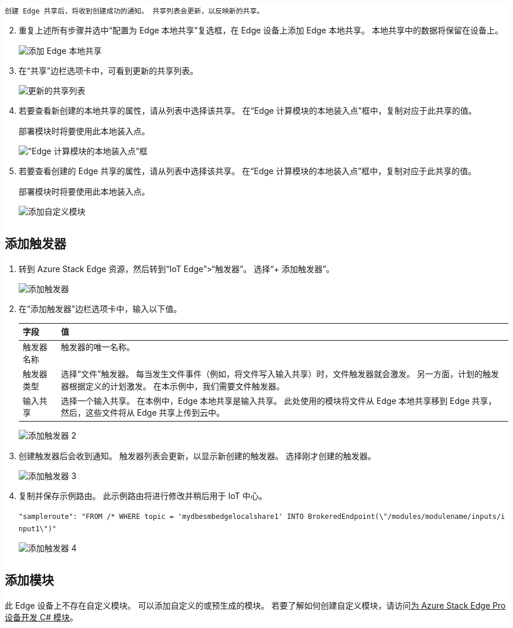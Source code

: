     创建 Edge 共享后，将收到创建成功的通知。 共享列表会更新，以反映新的共享。

2. 重复上述所有步骤并选中“配置为 Edge 本地共享”复选框，在 Edge 设备上添加 Edge 本地共享。 本地共享中的数据将保留在设备上。

    ![添加 Edge 本地共享](./media/azure-stack-edge-deploy-configure-compute-advanced/add-edge-share-2.png)

3. 在“共享”边栏选项卡中，可看到更新的共享列表。

    ![更新的共享列表](./media/azure-stack-edge-deploy-configure-compute-advanced/add-edge-share-3.png)

4. 若要查看新创建的本地共享的属性，请从列表中选择该共享。 在“Edge 计算模块的本地装入点”框中，复制对应于此共享的值。

    部署模块时将要使用此本地装入点。

    ![“Edge 计算模块的本地装入点”框](./media/azure-stack-edge-deploy-configure-compute-advanced/add-edge-share-4.png)
 
5. 若要查看创建的 Edge 共享的属性，请从列表中选择该共享。 在“Edge 计算模块的本地装入点”框中，复制对应于此共享的值。

    部署模块时将要使用此本地装入点。

    ![添加自定义模块](./media/azure-stack-edge-deploy-configure-compute-advanced/add-edge-share-5.png)


## <a name="add-a-trigger"></a>添加触发器

1. 转到 Azure Stack Edge 资源，然后转到“IoT Edge”>“触发器”。 选择“+ 添加触发器”。

    ![添加触发器](./media/azure-stack-edge-deploy-configure-compute-advanced/add-trigger-1.png)

2. 在“添加触发器”边栏选项卡中，输入以下值。

    |字段  |值  |
    |---------|---------|
    |触发器名称     | 触发器的唯一名称。         |
    |触发器类型     | 选择“文件”触发器。 每当发生文件事件（例如，将文件写入输入共享）时，文件触发器就会激发。 另一方面，计划的触发器根据定义的计划激发。 在本示例中，我们需要文件触发器。    |
    |输入共享     | 选择一个输入共享。 在本例中，Edge 本地共享是输入共享。 此处使用的模块将文件从 Edge 本地共享移到 Edge 共享，然后，这些文件将从 Edge 共享上传到云中。        |

    ![添加触发器 2](./media/azure-stack-edge-deploy-configure-compute-advanced/add-trigger-2.png)

3. 创建触发器后会收到通知。 触发器列表会更新，以显示新创建的触发器。 选择刚才创建的触发器。

    ![添加触发器 3](./media/azure-stack-edge-deploy-configure-compute-advanced/add-trigger-3.png)

4. 复制并保存示例路由。 此示例路由将进行修改并稍后用于 IoT 中心。

    `"sampleroute": "FROM /* WHERE topic = 'mydbesmbedgelocalshare1' INTO BrokeredEndpoint(\"/modules/modulename/inputs/input1\")"`

    ![添加触发器 4](./media/azure-stack-edge-deploy-configure-compute-advanced/add-trigger-4.png)

## <a name="add-a-module"></a>添加模块

此 Edge 设备上不存在自定义模块。 可以添加自定义的或预生成的模块。 若要了解如何创建自定义模块，请访问[为 Azure Stack Edge Pro 设备开发 C# 模块](azure-stack-edge-create-iot-edge-module.md)。
